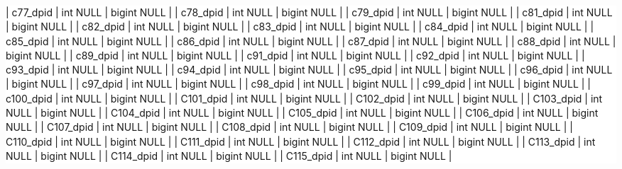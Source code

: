 | c77_dpid | int NULL | bigint NULL |
| c78_dpid | int NULL | bigint NULL |
| c79_dpid | int NULL | bigint NULL |
| c81_dpid | int NULL | bigint NULL |
| c82_dpid | int NULL | bigint NULL |
| c83_dpid | int NULL | bigint NULL |
| c84_dpid | int NULL | bigint NULL |
| c85_dpid | int NULL | bigint NULL |
| c86_dpid | int NULL | bigint NULL |
| c87_dpid | int NULL | bigint NULL |
| c88_dpid | int NULL | bigint NULL |
| c89_dpid | int NULL | bigint NULL |
| c91_dpid | int NULL | bigint NULL |
| c92_dpid | int NULL | bigint NULL |
| c93_dpid | int NULL | bigint NULL |
| c94_dpid | int NULL | bigint NULL |
| c95_dpid | int NULL | bigint NULL |
| c96_dpid | int NULL | bigint NULL |
| c97_dpid | int NULL | bigint NULL |
| c98_dpid | int NULL | bigint NULL |
| c99_dpid | int NULL | bigint NULL |
| c100_dpid | int NULL | bigint NULL |
| C101_dpid | int NULL | bigint NULL |
| C102_dpid | int NULL | bigint NULL |
| C103_dpid | int NULL | bigint NULL |
| C104_dpid | int NULL | bigint NULL |
| C105_dpid | int NULL | bigint NULL |
| C106_dpid | int NULL | bigint NULL |
| C107_dpid | int NULL | bigint NULL |
| C108_dpid | int NULL | bigint NULL |
| C109_dpid | int NULL | bigint NULL |
| C110_dpid | int NULL | bigint NULL |
| C111_dpid | int NULL | bigint NULL |
| C112_dpid | int NULL | bigint NULL |
| C113_dpid | int NULL | bigint NULL |
| C114_dpid | int NULL | bigint NULL |
| C115_dpid | int NULL | bigint NULL |